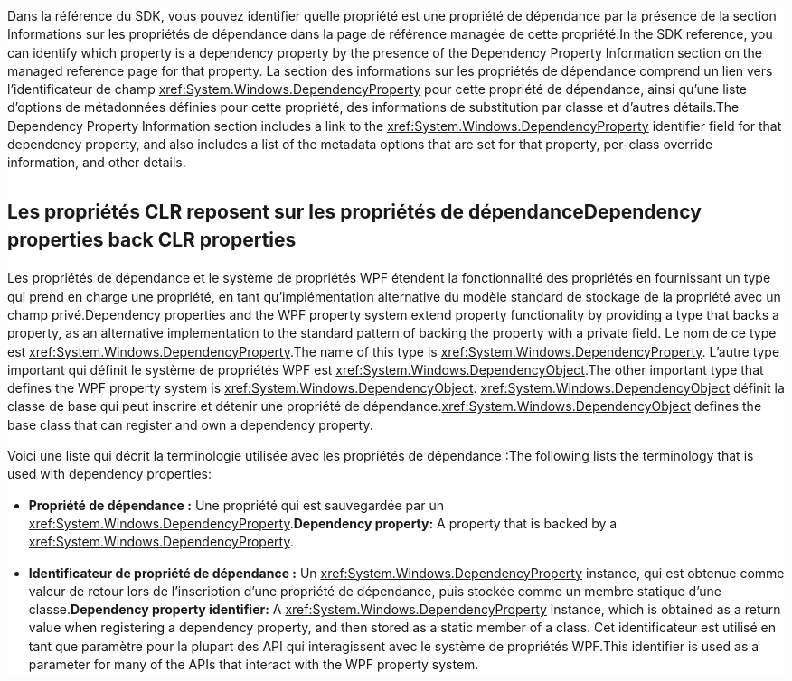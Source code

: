 <span data-ttu-id="fc042-123">Dans la référence du SDK, vous pouvez identifier quelle propriété est une propriété de dépendance par la présence de la section Informations sur les propriétés de dépendance dans la page de référence managée de cette propriété.</span><span class="sxs-lookup"><span data-stu-id="fc042-123">In the SDK reference, you can identify which property is a dependency property by the presence of the Dependency Property Information section on the managed reference page for that property.</span></span> <span data-ttu-id="fc042-124">La section des informations sur les propriétés de dépendance comprend un lien vers l’identificateur de champ <xref:System.Windows.DependencyProperty> pour cette propriété de dépendance, ainsi qu’une liste d’options de métadonnées définies pour cette propriété, des informations de substitution par classe et d’autres détails.</span><span class="sxs-lookup"><span data-stu-id="fc042-124">The Dependency Property Information section includes a link to the <xref:System.Windows.DependencyProperty> identifier field for that dependency property, and also includes a list of the metadata options that are set for that property, per-class override information, and other details.</span></span>

## <a name="dependency-properties-back-clr-properties"></a><span data-ttu-id="fc042-125">Les propriétés CLR reposent sur les propriétés de dépendance</span><span class="sxs-lookup"><span data-stu-id="fc042-125">Dependency properties back CLR properties</span></span>
<span data-ttu-id="fc042-126">Les propriétés de dépendance et le système de propriétés WPF étendent la fonctionnalité des propriétés en fournissant un type qui prend en charge une propriété, en tant qu’implémentation alternative du modèle standard de stockage de la propriété avec un champ privé.</span><span class="sxs-lookup"><span data-stu-id="fc042-126">Dependency properties and the WPF property system extend property functionality by providing a type that backs a property, as an alternative implementation to the standard pattern of backing the property with a private field.</span></span> <span data-ttu-id="fc042-127">Le nom de ce type est <xref:System.Windows.DependencyProperty>.</span><span class="sxs-lookup"><span data-stu-id="fc042-127">The name of this type is <xref:System.Windows.DependencyProperty>.</span></span> <span data-ttu-id="fc042-128">L’autre type important qui définit le système de propriétés WPF est <xref:System.Windows.DependencyObject>.</span><span class="sxs-lookup"><span data-stu-id="fc042-128">The other important type that defines the WPF property system is <xref:System.Windows.DependencyObject>.</span></span> <span data-ttu-id="fc042-129"><xref:System.Windows.DependencyObject> définit la classe de base qui peut inscrire et détenir une propriété de dépendance.</span><span class="sxs-lookup"><span data-stu-id="fc042-129"><xref:System.Windows.DependencyObject> defines the base class that can register and own a dependency property.</span></span>

<span data-ttu-id="fc042-130">Voici une liste qui décrit la terminologie utilisée avec les propriétés de dépendance :</span><span class="sxs-lookup"><span data-stu-id="fc042-130">The following lists the terminology that is used with dependency properties:</span></span>

- <span data-ttu-id="fc042-131">**Propriété de dépendance :** Une propriété qui est sauvegardée par un <xref:System.Windows.DependencyProperty>.</span><span class="sxs-lookup"><span data-stu-id="fc042-131">**Dependency property:** A property that is backed by a <xref:System.Windows.DependencyProperty>.</span></span>

- <span data-ttu-id="fc042-132">**Identificateur de propriété de dépendance :** Un <xref:System.Windows.DependencyProperty> instance, qui est obtenue comme valeur de retour lors de l’inscription d’une propriété de dépendance, puis stockée comme un membre statique d’une classe.</span><span class="sxs-lookup"><span data-stu-id="fc042-132">**Dependency property identifier:** A <xref:System.Windows.DependencyProperty> instance, which is obtained as a return value when registering a dependency property, and then stored as a static member of a class.</span></span> <span data-ttu-id="fc042-133">Cet identificateur est utilisé en tant que paramètre pour la plupart des API qui interagissent avec le système de propriétés WPF.</span><span class="sxs-lookup"><span data-stu-id="fc042-133">This identifier is used as a parameter for many of the APIs that interact with the WPF property system.</span></span>
